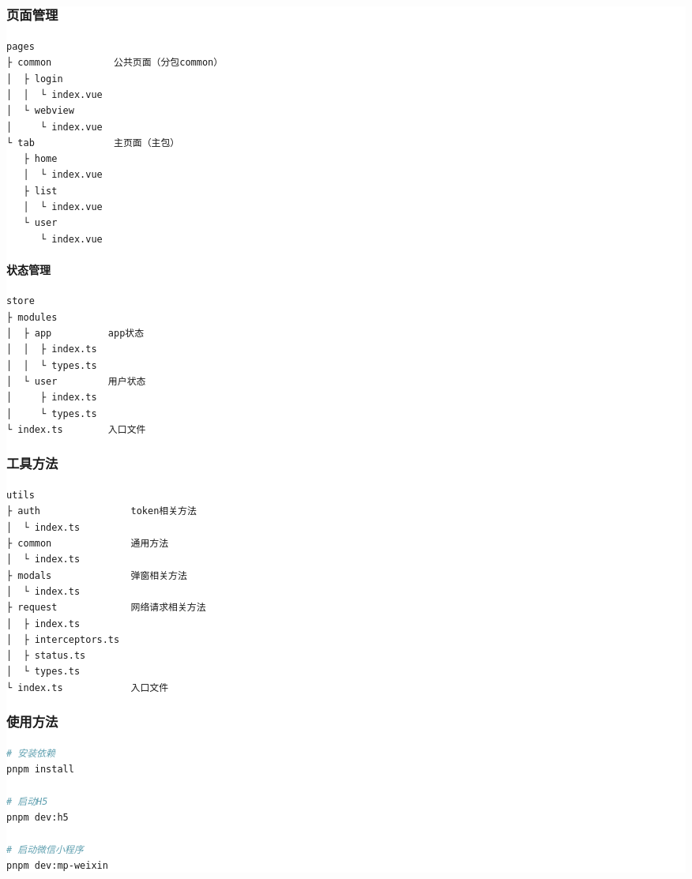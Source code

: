 ### 页面管理

```
pages
├ common           公共页面（分包common）
│  ├ login
│  │  └ index.vue
│  └ webview
│     └ index.vue
└ tab              主页面（主包）
   ├ home
   │  └ index.vue
   ├ list
   │  └ index.vue
   └ user
      └ index.vue
```

#### 状态管理

```sh
store
├ modules
│  ├ app          app状态
│  │  ├ index.ts
│  │  └ types.ts
│  └ user         用户状态
│     ├ index.ts
│     └ types.ts
└ index.ts        入口文件
```

### 工具方法

```sh
utils
├ auth                token相关方法
│  └ index.ts
├ common              通用方法
│  └ index.ts
├ modals              弹窗相关方法
│  └ index.ts
├ request             网络请求相关方法
│  ├ index.ts
│  ├ interceptors.ts
│  ├ status.ts
│  └ types.ts
└ index.ts            入口文件
```

### 使用方法

```bash
# 安装依赖
pnpm install

# 启动H5
pnpm dev:h5

# 启动微信小程序
pnpm dev:mp-weixin
```
